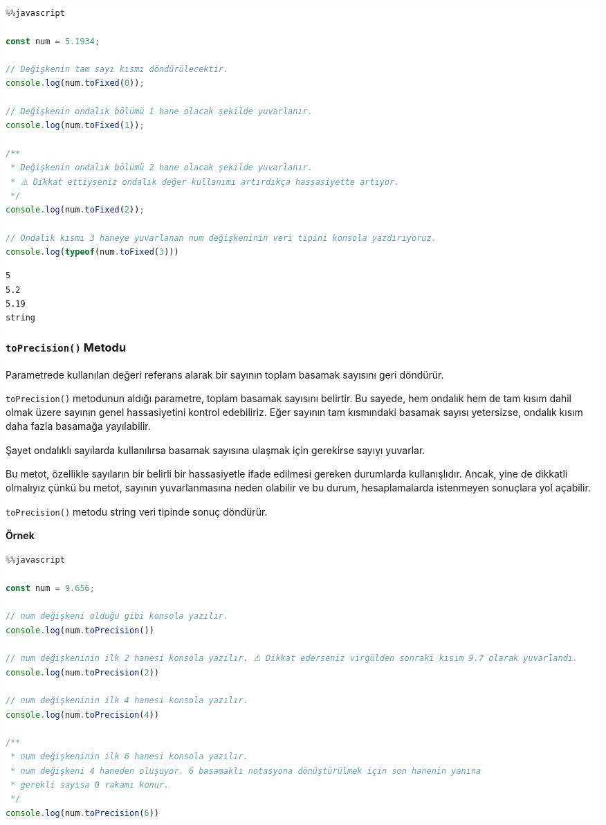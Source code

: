```javascript
%%javascript

const num = 5.1934;

// Değişkenin tam sayı kısmı döndürülecektir.
console.log(num.toFixed(0));

// Değişkenin ondalık bölümü 1 hane olacak şekilde yuvarlanır.
console.log(num.toFixed(1));

/** 
 * Değişkenin ondalık bölümü 2 hane olacak şekilde yuvarlanır.
 * ⚠️ Dikkat ettiyseniz ondalık değer kullanımı artırdıkça hassasiyette artıyor.
 */
console.log(num.toFixed(2));

// Ondalık kısmı 3 haneye yuvarlanan num değişkeninin veri tipini konsola yazdırıyoruz.
console.log(typeof(num.toFixed(3)))
```

    5
    5.2
    5.19
    string


### `toPrecision()` Metodu

Parametrede kullanılan değeri referans alarak bir sayının toplam basamak sayısını geri döndürür.

`toPrecision()` metodunun aldığı parametre, toplam basamak sayısını belirtir. Bu sayede, hem ondalık hem de tam kısım dahil olmak üzere sayının genel hassasiyetini kontrol edebiliriz. Eğer sayının tam kısmındaki basamak sayısı yetersizse, ondalık kısım daha fazla basamağa yayılabilir.

Şayet ondalıklı sayılarda kullanılırsa basamak sayısına ulaşmak için gerekirse sayıyı yuvarlar.

Bu metot, özellikle sayıların bir belirli bir hassasiyetle ifade edilmesi gereken durumlarda kullanışlıdır. Ancak, yine de dikkatli olmalıyız çünkü bu metot, sayının yuvarlanmasına neden olabilir ve bu durum, hesaplamalarda istenmeyen sonuçlara yol açabilir.

`toPrecision()` metodu string veri tipinde sonuç döndürür.

**Örnek**



```javascript
%%javascript

const num = 9.656;

// num değişkeni olduğu gibi konsola yazılır.
console.log(num.toPrecision())

// num değişkeninin ilk 2 hanesi konsola yazılır. ⚠️ Dikkat ederseniz virgülden sonraki kısım 9.7 olarak yuvarlandı.
console.log(num.toPrecision(2))

// num değişkeninin ilk 4 hanesi konsola yazılır.
console.log(num.toPrecision(4))

/** 
 * num değişkeninin ilk 6 hanesi konsola yazılır. 
 * num değişkeni 4 haneden oluşuyor. 6 basamaklı notasyona dönüştürülmek için son hanenin yanına 
 * gerekli sayısa 0 rakamı konur.
 */  
console.log(num.toPrecision(6))

```